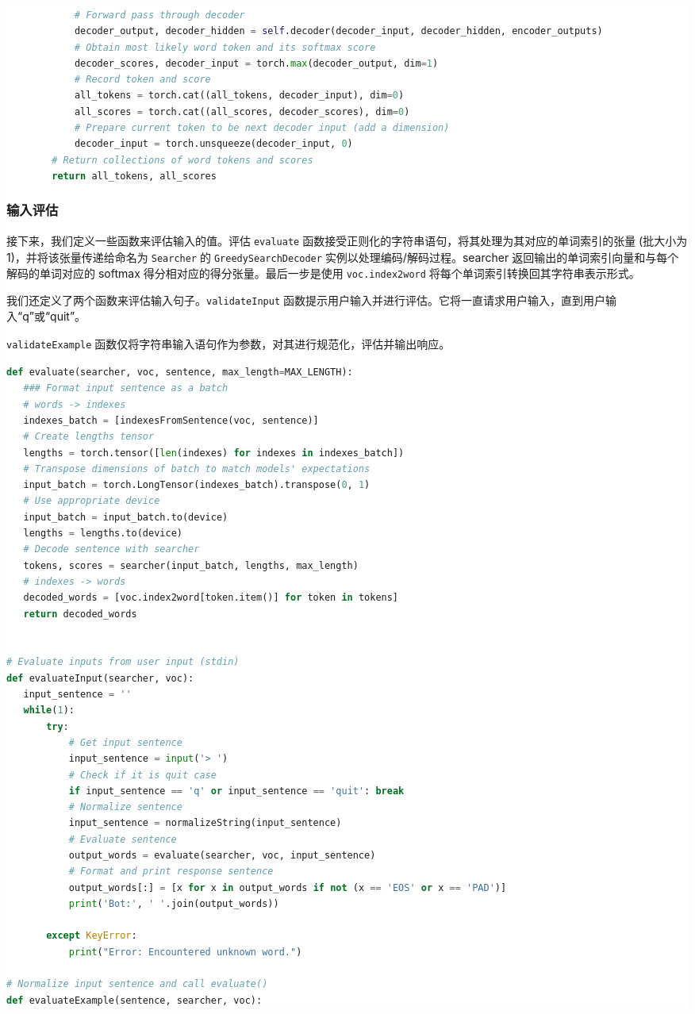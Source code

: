 ```python
            # Forward pass through decoder
            decoder_output, decoder_hidden = self.decoder(decoder_input, decoder_hidden, encoder_outputs)
            # Obtain most likely word token and its softmax score
            decoder_scores, decoder_input = torch.max(decoder_output, dim=1)
            # Record token and score
            all_tokens = torch.cat((all_tokens, decoder_input), dim=0)
            all_scores = torch.cat((all_scores, decoder_scores), dim=0)
            # Prepare current token to be next decoder input (add a dimension)
            decoder_input = torch.unsqueeze(decoder_input, 0)
        # Return collections of word tokens and scores
        return all_tokens, all_scores   
```

### 输入评估

接下来，我们定义一些函数来评估输入的值。评估 `evaluate` 函数接受正则化的字符串语句，将其处理为其对应的单词索引的张量 (批大小为 1)，并将该张量传递给命名为 `Searcher` 的 `GreedySearchDecoder` 实例以处理编码/解码过程。searcher 返回输出的单词索引向量和与每个解码的单词对应的 softmax 得分相对应的得分张量。最后一步是使用 `voc.index2word` 将每个单词索引转换回其字符串表示形式。

我们还定义了两个函数来评估输入句子。`validateInput` 函数提示用户输入并进行评估。它将一直请求用户输入，直到用户输入“q”或“quit”。

`validateExample` 函数仅将字符串输入语句作为参数，对其进行规范化，评估并输出响应。

 ```python
def evaluate(searcher, voc, sentence, max_length=MAX_LENGTH):
    ### Format input sentence as a batch
    # words -> indexes
    indexes_batch = [indexesFromSentence(voc, sentence)]
    # Create lengths tensor
    lengths = torch.tensor([len(indexes) for indexes in indexes_batch])
    # Transpose dimensions of batch to match models' expectations
    input_batch = torch.LongTensor(indexes_batch).transpose(0, 1)
    # Use appropriate device
    input_batch = input_batch.to(device)
    lengths = lengths.to(device)
    # Decode sentence with searcher
    tokens, scores = searcher(input_batch, lengths, max_length)
    # indexes -> words
    decoded_words = [voc.index2word[token.item()] for token in tokens]
    return decoded_words


# Evaluate inputs from user input (stdin)
def evaluateInput(searcher, voc):
    input_sentence = ''
    while(1):
        try:
            # Get input sentence
            input_sentence = input('> ')
            # Check if it is quit case
            if input_sentence == 'q' or input_sentence == 'quit': break
            # Normalize sentence
            input_sentence = normalizeString(input_sentence)
            # Evaluate sentence
            output_words = evaluate(searcher, voc, input_sentence)
            # Format and print response sentence
            output_words[:] = [x for x in output_words if not (x == 'EOS' or x == 'PAD')]
            print('Bot:', ' '.join(output_words))

        except KeyError:
            print("Error: Encountered unknown word.")

# Normalize input sentence and call evaluate()
def evaluateExample(sentence, searcher, voc):
 ```